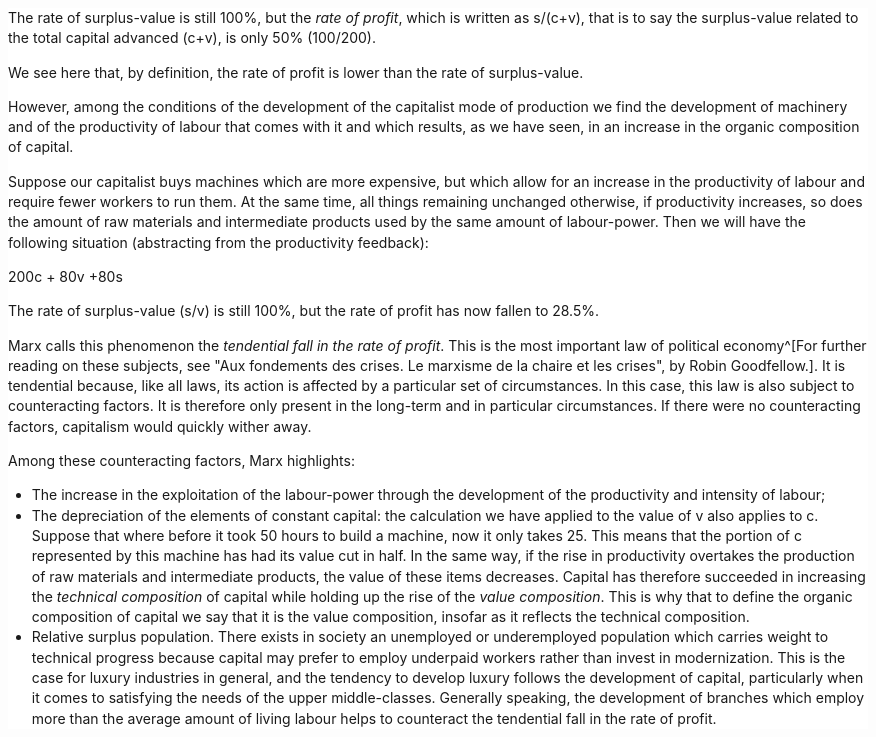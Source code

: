 The rate of surplus-value is still 100%, but the _rate of profit_, which
is written as s/(c+v), that is to say the surplus-value related to the
total capital advanced (c+v), is only 50% (100/200).

We see here that, by definition, the rate of profit is lower than the
rate of surplus-value.

However, among the conditions of the development of the capitalist mode
of production we find the development of machinery and of the
productivity of labour that comes with it and which results, as we have
seen, in an increase in the organic composition of capital.

Suppose our capitalist buys machines which are more expensive, but which
allow for an increase in the productivity of labour and require fewer
workers to run them. At the same time, all things remaining unchanged
otherwise, if productivity increases, so does the amount of raw
materials and intermediate products used by the same amount of
labour-power. Then we will have the following situation (abstracting
from the productivity feedback):

200c + 80v +80s

The rate of surplus-value (s/v) is still 100%, but the rate of profit
has now fallen to 28.5%.

Marx calls this phenomenon the _tendential fall in the rate of profit_.
This is the most important law of political economy^[For further reading
on these subjects, see "Aux fondements des crises. Le marxisme de la
chaire et les crises", by Robin Goodfellow.]. It is tendential because,
like all laws, its action is affected by a particular set of
circumstances. In this case, this law is also subject to counteracting
factors. It is therefore only present in the long-term and in particular
circumstances. If there were no counteracting factors, capitalism would
quickly wither away.

Among these counteracting factors, Marx highlights:

* The increase in the exploitation of the labour-power through the
  development of the productivity and intensity of labour;
* The depreciation of the elements of constant capital: the calculation
  we have applied to the value of v also applies to c. Suppose that
  where before it took 50 hours to build a machine, now it only
  takes 25. This means that the portion of c represented by this machine
  has had its value cut in half. In the same way, if the rise in
  productivity overtakes the production of raw materials and
  intermediate products, the value of these items decreases. Capital has
  therefore succeeded in increasing the _technical composition_ of
  capital while holding up the rise of the _value composition_. This is
  why that to define the organic composition of capital we say that it
  is the value composition, insofar as it reflects the technical
  composition.
* Relative surplus population. There exists in society an unemployed or
  underemployed population which carries weight to technical progress
  because capital may prefer to employ underpaid workers rather than
  invest in modernization. This is the case for luxury industries in
  general, and the tendency to develop luxury follows the development of
  capital, particularly when it comes to satisfying the needs of the
  upper middle-classes. Generally speaking, the development of branches
  which employ more than the average amount of living labour helps to
  counteract the tendential fall in the rate of profit.

